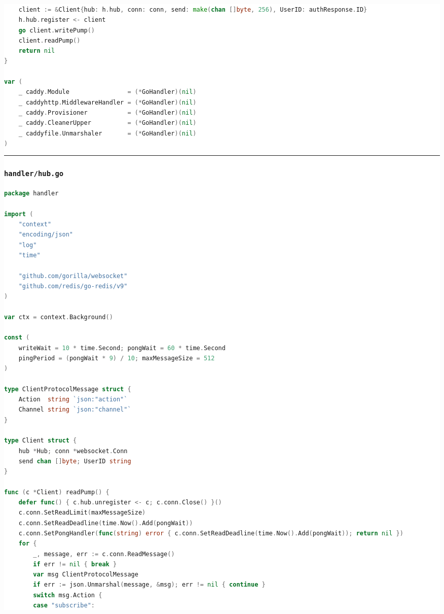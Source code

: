 ```go
	client := &Client{hub: h.hub, conn: conn, send: make(chan []byte, 256), UserID: authResponse.ID}
	h.hub.register <- client
	go client.writePump()
	client.readPump()
	return nil
}

var (
	_ caddy.Module                = (*GoHandler)(nil)
	_ caddyhttp.MiddlewareHandler = (*GoHandler)(nil)
	_ caddy.Provisioner           = (*GoHandler)(nil)
	_ caddy.CleanerUpper          = (*GoHandler)(nil)
	_ caddyfile.Unmarshaler       = (*GoHandler)(nil)
)
```

---

### `handler/hub.go`

```go
package handler

import (
	"context"
	"encoding/json"
	"log"
	"time"

	"github.com/gorilla/websocket"
	"github.com/redis/go-redis/v9"
)

var ctx = context.Background()

const (
	writeWait = 10 * time.Second; pongWait = 60 * time.Second
	pingPeriod = (pongWait * 9) / 10; maxMessageSize = 512
)

type ClientProtocolMessage struct {
	Action  string `json:"action"`
	Channel string `json:"channel"`
}

type Client struct {
	hub *Hub; conn *websocket.Conn
	send chan []byte; UserID string
}

func (c *Client) readPump() {
	defer func() { c.hub.unregister <- c; c.conn.Close() }()
	c.conn.SetReadLimit(maxMessageSize)
	c.conn.SetReadDeadline(time.Now().Add(pongWait))
	c.conn.SetPongHandler(func(string) error { c.conn.SetReadDeadline(time.Now().Add(pongWait)); return nil })
	for {
		_, message, err := c.conn.ReadMessage()
		if err != nil { break }
		var msg ClientProtocolMessage
		if err := json.Unmarshal(message, &msg); err != nil { continue }
		switch msg.Action {
		case "subscribe":
```
